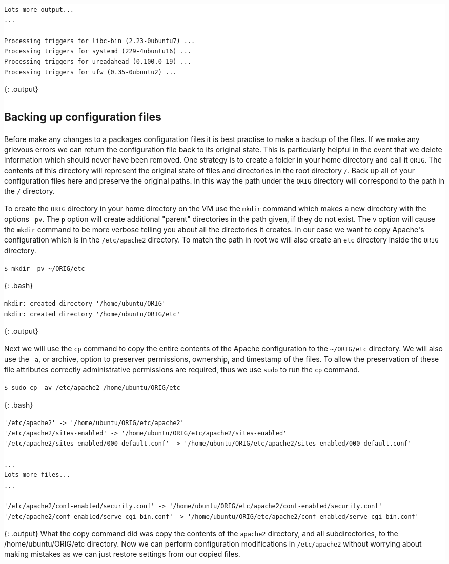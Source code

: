 ~~~
Lots more output...
...

Processing triggers for libc-bin (2.23-0ubuntu7) ...
Processing triggers for systemd (229-4ubuntu16) ...
Processing triggers for ureadahead (0.100.0-19) ...
Processing triggers for ufw (0.35-0ubuntu2) ...
~~~
{: .output}


## Backing up configuration files

Before make any changes to a packages configuration files it is best practise to make a backup of the files. If we make any grievous errors we can return the configuration file back to its original state. This is particularly helpful in the event that we delete information which should never have been removed. One strategy is to create a folder in your home directory and call it `ORIG`. The contents of this directory will represent the original state of files and directories in the root directory `/`. Back up all of your configuration files here and preserve the original paths. In this way the path under the `ORIG` directory will correspond to the path in the `/` directory.

To create the `ORIG` directory in your home directory on the VM use the `mkdir` command which makes a new directory with the options `-pv`. The `p` option will create additional "parent" directories in the path given, if they do not exist. The `v` option will cause the `mkdir` command to be more verbose telling you about all the directories it creates. In our case we want to copy Apache's configuration which is in the `/etc/apache2` directory. To match the path in root we will also create an `etc` directory inside the `ORIG` directory.
~~~
$ mkdir -pv ~/ORIG/etc
~~~
{: .bash}
~~~
mkdir: created directory '/home/ubuntu/ORIG'
mkdir: created directory '/home/ubuntu/ORIG/etc'
~~~
{: .output}

Next we will use the `cp` command to copy the entire contents of the Apache configuration to the `~/ORIG/etc` directory. We will also use the `-a`, or archive, option to preserver permissions, ownership, and timestamp of the files. To allow the preservation of these file attributes correctly administrative permissions are required, thus we use `sudo` to run the `cp` command.
~~~
$ sudo cp -av /etc/apache2 /home/ubuntu/ORIG/etc
~~~
{: .bash}
~~~
'/etc/apache2' -> '/home/ubuntu/ORIG/etc/apache2'
'/etc/apache2/sites-enabled' -> '/home/ubuntu/ORIG/etc/apache2/sites-enabled'
'/etc/apache2/sites-enabled/000-default.conf' -> '/home/ubuntu/ORIG/etc/apache2/sites-enabled/000-default.conf'

...
Lots more files...
...

'/etc/apache2/conf-enabled/security.conf' -> '/home/ubuntu/ORIG/etc/apache2/conf-enabled/security.conf'
'/etc/apache2/conf-enabled/serve-cgi-bin.conf' -> '/home/ubuntu/ORIG/etc/apache2/conf-enabled/serve-cgi-bin.conf'
~~~
{: .output}
What the copy command did was copy the contents of the `apache2` directory, and all subdirectories, to the /home/ubuntu/ORIG/etc directory. Now we can perform configuration modifications in `/etc/apache2` without worrying about making mistakes as we can just restore settings from our copied files.

